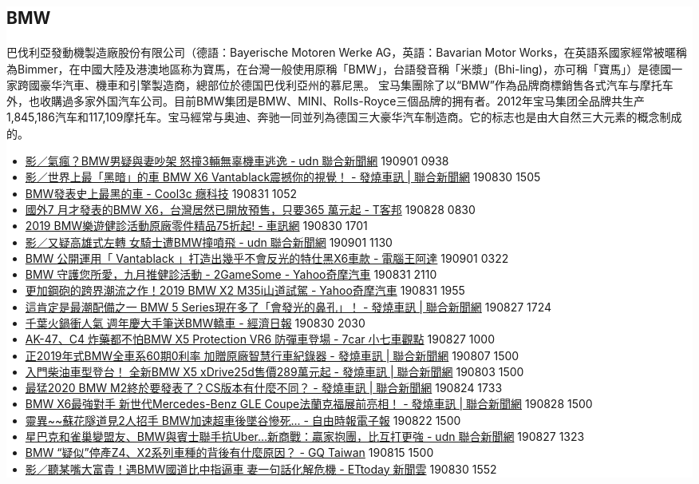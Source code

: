 ## BMW

巴伐利亞發動機製造廠股份有限公司（德語：Bayerische Motoren Werke AG，英語：Bavarian Motor Works，在英語系國家經常被暱稱為Bimmer，在中國大陸及港澳地區称为寶馬，在台灣一般使用原稱「BMW」，台語發音稱「米漿」(Bhi-ling)，亦可稱「寶馬」）是德國一家跨國豪华汽車、機車和引擎製造商，總部位於德国巴伐利亞州的慕尼黑。
宝马集團除了以“BMW”作為品牌商標銷售各式汽车与摩托车外，也收購過多家外国汽车公司。目前BMW集团是BMW、MINI、Rolls-Royce三個品牌的拥有者。2012年宝马集团全品牌共生产1,845,186汽车和117,109摩托车。宝马經常与奥迪、奔驰一同並列為德国三大豪华汽车制造商。它的标志也是由大自然三大元素的概念制成的。
- [影／氣瘋？BMW男疑與妻吵架 怒撞3輛無辜機車逃逸 - udn 聯合新聞網](https://udn.com/news/story/7320/4022083 "影／氣瘋？BMW男疑與妻吵架 怒撞3輛無辜機車逃逸 - udn 聯合新聞網") 190901 0938
- [影／世界上最「黑暗」的車 BMW X6 Vantablack震撼你的視覺！ - 發燒車訊 | 聯合新聞網](https://autos.udn.com/autos/story/7826/4019390 "影／世界上最「黑暗」的車 BMW X6 Vantablack震撼你的視覺！ - 發燒車訊 | 聯合新聞網") 190830 1505
- [BMW發表史上最黑的車 - Cool3c 癮科技](https://www.cool3c.com/article/147597 "BMW發表史上最黑的車 - Cool3c 癮科技") 190831 1052
- [國外7 月才發表的BMW X6，台灣居然已開放預售，只要365 萬元起 - T客邦](https://www.techbang.com/posts/72429-bmw-x6-which-was-only-released-abroad-in-july-has-been-open-eddy-for-pre-sale-in-taiwan-starting-at-365-million "國外7 月才發表的BMW X6，台灣居然已開放預售，只要365 萬元起 - T客邦") 190828 0830
- [2019 BMW樂遊健診活動原廠零件精品75折起! - 車訊網](https://www.carnews.com/article/info/857ef0c3-cb04-11e9-a795-42010af00004 "2019 BMW樂遊健診活動原廠零件精品75折起! - 車訊網") 190830 1701
- [影／又疑高雄式左轉 女騎士遭BMW撞噴飛 - udn 聯合新聞網](https://udn.com/news/story/7321/4022220?from=udn-ch1_breaknews-1-cate2-news "影／又疑高雄式左轉 女騎士遭BMW撞噴飛 - udn 聯合新聞網") 190901 1130
- [BMW 公開運用「 Vantablack 」打造出幾乎不會反光的特仕黑X6車款 - 電腦王阿達](https://www.kocpc.com.tw/archives/277945 "BMW 公開運用「 Vantablack 」打造出幾乎不會反光的特仕黑X6車款 - 電腦王阿達") 190901 0322
- [BMW 守護您所愛，九月推健診活動 - 2GameSome - Yahoo奇摩汽車](https://autos.yahoo.com.tw/news/bmw-%E5%AE%88%E8%AD%B7%E6%82%A8%E6%89%80%E6%84%9B-%E4%B9%9D%E6%9C%88%E6%8E%A8%E5%81%A5%E8%A8%BA%E6%B4%BB%E5%8B%95-2gamesome-131005577.html "BMW 守護您所愛，九月推健診活動 - 2GameSome - Yahoo奇摩汽車") 190831 2110
- [更加鋼砲的跨界潮流之作！2019 BMW X2 M35i山道試駕 - Yahoo奇摩汽車](https://autos.yahoo.com.tw/news/%E6%9B%B4%E5%8A%A0%E9%8B%BC%E7%A0%B2%E7%9A%84%E8%B7%A8%E7%95%8C%E6%BD%AE%E6%B5%81%E4%B9%8B%E4%BD%9C2019-bmw-x2-m35i%E5%B1%B1%E9%81%93%E8%A9%A6%E9%A7%95-115546362.html "更加鋼砲的跨界潮流之作！2019 BMW X2 M35i山道試駕 - Yahoo奇摩汽車") 190831 1955
- [這肯定是最潮配備之一 BMW 5 Series現在多了「會發光的鼻孔」！ - 發燒車訊 | 聯合新聞網](https://autos.udn.com/autos/story/7826/4013132 "這肯定是最潮配備之一 BMW 5 Series現在多了「會發光的鼻孔」！ - 發燒車訊 | 聯合新聞網") 190827 1724
- [千葉火鍋衝人氣 週年慶大手筆送BMW轎車 - 經濟日報](https://money.udn.com/money/story/5612/4020081 "千葉火鍋衝人氣 週年慶大手筆送BMW轎車 - 經濟日報") 190830 2030
- [AK-47、C4 炸藥都不怕BMW X5 Protection VR6 防彈車登場 - 7car 小七車觀點](https://www.7car.tw/articles/read/60337 "AK-47、C4 炸藥都不怕BMW X5 Protection VR6 防彈車登場 - 7car 小七車觀點") 190827 1000
- [正2019年式BMW全車系60期0利率 加贈原廠智慧行車紀錄器 - 發燒車訊 | 聯合新聞網](https://autos.udn.com/autos/story/7825/3974524 "正2019年式BMW全車系60期0利率 加贈原廠智慧行車紀錄器 - 發燒車訊 | 聯合新聞網") 190807 1500
- [入門柴油車型登台！ 全新BMW X5 xDrive25d售價289萬元起 - 發燒車訊 | 聯合新聞網](https://autos.udn.com/autos/story/7825/3967322 "入門柴油車型登台！ 全新BMW X5 xDrive25d售價289萬元起 - 發燒車訊 | 聯合新聞網") 190803 1500
- [最猛2020 BMW M2終於要發表了？CS版本有什麼不同？ - 發燒車訊 | 聯合新聞網](https://autos.udn.com/autos/story/7826/4006522 "最猛2020 BMW M2終於要發表了？CS版本有什麼不同？ - 發燒車訊 | 聯合新聞網") 190824 1733
- [BMW X6最強對手 新世代Mercedes-Benz GLE Coupe法蘭克福展前亮相！ - 發燒車訊 | 聯合新聞網](https://autos.udn.com/autos/story/7826/4014951 "BMW X6最強對手 新世代Mercedes-Benz GLE Coupe法蘭克福展前亮相！ - 發燒車訊 | 聯合新聞網") 190828 1500
- [靈異~~蘇花隧道見2人招手 BMW加速超車後墜谷慘死... - 自由時報電子報](https://news.ltn.com.tw/news/life/breakingnews/2893032 "靈異~~蘇花隧道見2人招手 BMW加速超車後墜谷慘死... - 自由時報電子報") 190822 1500
- [星巴克和雀巢變盟友、BMW與賓士聯手抗Uber...新商戰：贏家抱團，比互打更強 - udn 聯合新聞網](https://udn.com/news/story/7238/4012645 "星巴克和雀巢變盟友、BMW與賓士聯手抗Uber...新商戰：贏家抱團，比互打更強 - udn 聯合新聞網") 190827 1323
- [BMW “疑似”停產Z4、X2系列車種的背後有什麼原因？ - GQ Taiwan](https://www.gq.com.tw/gadget/auto/content-40402.html "BMW “疑似”停產Z4、X2系列車種的背後有什麼原因？ - GQ Taiwan") 190815 1500
- [影／聽某嘴大富貴！遇BMW國道比中指逼車 妻一句話化解危機 - ETtoday 新聞雲](https://www.ettoday.net/news/20190830/1524976.htm "影／聽某嘴大富貴！遇BMW國道比中指逼車 妻一句話化解危機 - ETtoday 新聞雲") 190830 1552
